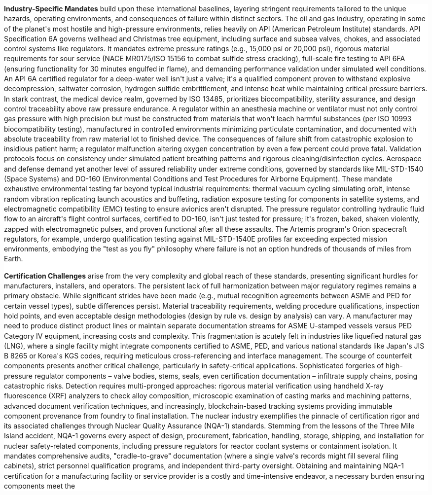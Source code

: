 **Industry-Specific Mandates** build upon these international baselines, layering stringent requirements tailored to the unique hazards, operating environments, and consequences of failure within distinct sectors. The oil and gas industry, operating in some of the planet's most hostile and high-pressure environments, relies heavily on API (American Petroleum Institute) standards. API Specification 6A governs wellhead and Christmas tree equipment, including surface and subsea valves, chokes, and associated control systems like regulators. It mandates extreme pressure ratings (e.g., 15,000 psi or 20,000 psi), rigorous material requirements for sour service (NACE MR0175/ISO 15156 to combat sulfide stress cracking), full-scale fire testing to API 6FA (ensuring functionality for 30 minutes engulfed in flame), and demanding performance validation under simulated well conditions. An API 6A certified regulator for a deep-water well isn't just a valve; it's a qualified component proven to withstand explosive decompression, saltwater corrosion, hydrogen sulfide embrittlement, and intense heat while maintaining critical pressure barriers. In stark contrast, the medical device realm, governed by ISO 13485, prioritizes biocompatibility, sterility assurance, and design control traceability above raw pressure endurance. A regulator within an anesthesia machine or ventilator must not only control gas pressure with high precision but must be constructed from materials that won't leach harmful substances (per ISO 10993 biocompatibility testing), manufactured in controlled environments minimizing particulate contamination, and documented with absolute traceability from raw material lot to finished device. The consequences of failure shift from catastrophic explosion to insidious patient harm; a regulator malfunction altering oxygen concentration by even a few percent could prove fatal. Validation protocols focus on consistency under simulated patient breathing patterns and rigorous cleaning/disinfection cycles. Aerospace and defense demand yet another level of assured reliability under extreme conditions, governed by standards like MIL-STD-1540 (Space Systems) and DO-160 (Environmental Conditions and Test Procedures for Airborne Equipment). These mandate exhaustive environmental testing far beyond typical industrial requirements: thermal vacuum cycling simulating orbit, intense random vibration replicating launch acoustics and buffeting, radiation exposure testing for components in satellite systems, and electromagnetic compatibility (EMC) testing to ensure avionics aren't disrupted. The pressure regulator controlling hydraulic fluid flow to an aircraft's flight control surfaces, certified to DO-160, isn't just tested for pressure; it's frozen, baked, shaken violently, zapped with electromagnetic pulses, and proven functional after all these assaults. The Artemis program's Orion spacecraft regulators, for example, undergo qualification testing against MIL-STD-1540E profiles far exceeding expected mission environments, embodying the "test as you fly" philosophy where failure is not an option hundreds of thousands of miles from Earth.

**Certification Challenges** arise from the very complexity and global reach of these standards, presenting significant hurdles for manufacturers, installers, and operators. The persistent lack of full harmonization between major regulatory regimes remains a primary obstacle. While significant strides have been made (e.g., mutual recognition agreements between ASME and PED for certain vessel types), subtle differences persist. Material traceability requirements, welding procedure qualifications, inspection hold points, and even acceptable design methodologies (design by rule vs. design by analysis) can vary. A manufacturer may need to produce distinct product lines or maintain separate documentation streams for ASME U-stamped vessels versus PED Category IV equipment, increasing costs and complexity. This fragmentation is acutely felt in industries like liquefied natural gas (LNG), where a single facility might integrate components certified to ASME, PED, and various national standards like Japan's JIS B 8265 or Korea's KGS codes, requiring meticulous cross-referencing and interface management. The scourge of counterfeit components presents another critical challenge, particularly in safety-critical applications. Sophisticated forgeries of high-pressure regulator components – valve bodies, stems, seals, even certification documentation – infiltrate supply chains, posing catastrophic risks. Detection requires multi-pronged approaches: rigorous material verification using handheld X-ray fluorescence (XRF) analyzers to check alloy composition, microscopic examination of casting marks and machining patterns, advanced document verification techniques, and increasingly, blockchain-based tracking systems providing immutable component provenance from foundry to final installation. The nuclear industry exemplifies the pinnacle of certification rigor and its associated challenges through Nuclear Quality Assurance (NQA-1) standards. Stemming from the lessons of the Three Mile Island accident, NQA-1 governs every aspect of design, procurement, fabrication, handling, storage, shipping, and installation for nuclear safety-related components, including pressure regulators for reactor coolant systems or containment isolation. It mandates comprehensive audits, "cradle-to-grave" documentation (where a single valve's records might fill several filing cabinets), strict personnel qualification programs, and independent third-party oversight. Obtaining and maintaining NQA-1 certification for a manufacturing facility or service provider is a costly and time-intensive endeavor, a necessary burden ensuring components meet the
